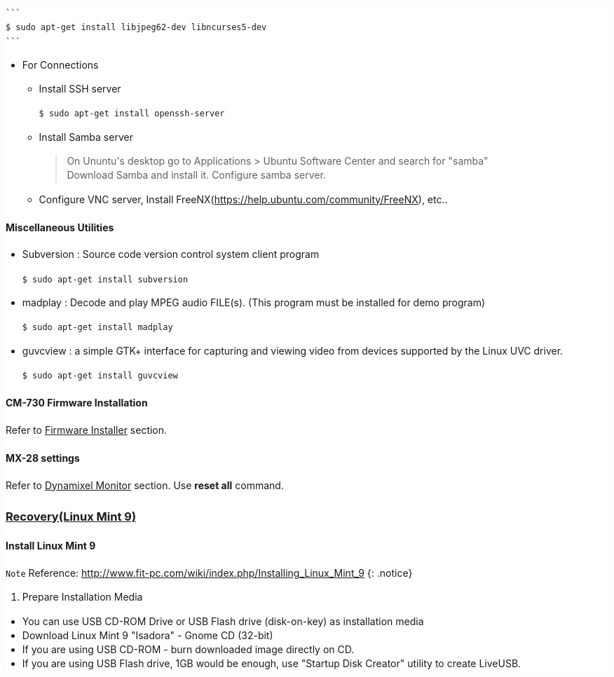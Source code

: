     ```
    $ sudo apt-get install libjpeg62-dev libncurses5-dev
    ```

- For Connections
  - Install SSH server

    ```
    $ sudo apt-get install openssh-server
    ```

  - Install Samba server
    > On Ununtu's desktop go to Applications > Ubuntu Software Center and search for "samba"  
    > Download Samba and install it. Configure samba server.
  - Configure VNC server, Install FreeNX(https://help.ubuntu.com/community/FreeNX), etc..
 
#### Miscellaneous Utilities

- Subversion : Source code version control system client program

  ```
  $ sudo apt-get install subversion
  ```

- madplay : Decode and play MPEG audio FILE(s). (This program must be installed for demo program)

  ```
  $ sudo apt-get install madplay
  ```

- guvcview : a simple GTK+ interface for capturing and viewing video from devices supported by the Linux UVC driver.

  ```
  $ sudo apt-get install guvcview
  ```
 
#### CM-730 Firmware Installation

Refer to [Firmware Installer](#firmware-installer) section.

#### MX-28 settings

Refer to [Dynamixel Monitor](#dynamixel-monitor) section.
Use **reset all** command.

### [Recovery(Linux Mint 9)](#recovery-linux-mint-9)

#### Install Linux Mint 9

`Note` Reference: http://www.fit-pc.com/wiki/index.php/Installing_Linux_Mint_9
{: .notice}
 
1. Prepare Installation Media
  - You can use USB CD-ROM Drive or USB Flash drive (disk-on-key) as installation media
  - Download Linux Mint 9 "Isadora" - Gnome CD (32-bit)
  - If you are using USB CD-ROM - burn downloaded image directly on CD.
  - If you are using USB Flash drive, 1GB would be enough, use "Startup Disk Creator" utility to create LiveUSB.
 